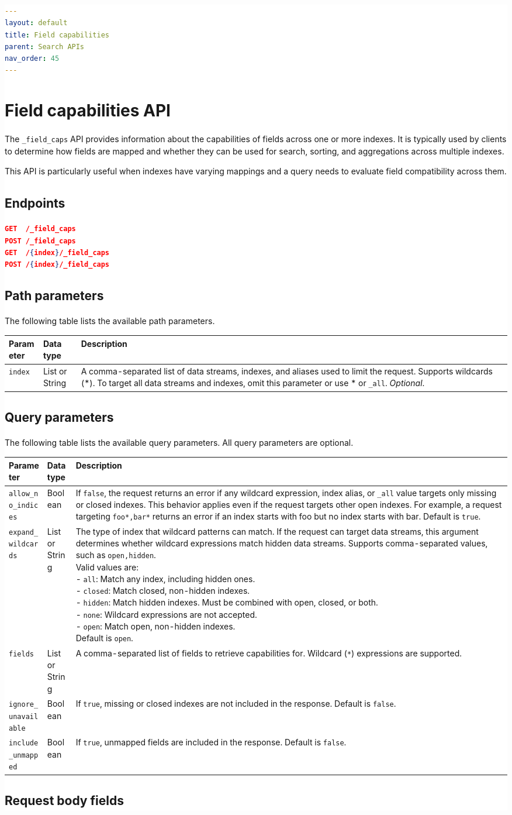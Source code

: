 ```yaml
---
layout: default
title: Field capabilities
parent: Search APIs
nav_order: 45
---
```


# Field capabilities API

The `_field_caps` API provides information about the capabilities of fields across one or more indexes. It is typically used by clients to determine how fields are mapped and whether they can be used for search, sorting, and aggregations across multiple indexes.

This API is particularly useful when indexes have varying mappings and a query needs to evaluate field compatibility across them.

## Endpoints

```json
GET  /_field_caps
POST /_field_caps
GET  /{index}/_field_caps
POST /{index}/_field_caps
```

## Path parameters

The following table lists the available path parameters.

| Parameter | Data type | Description |
| :--- | :--- | :--- |
| `index` | List or String | A comma-separated list of data streams, indexes, and aliases used to limit the request. Supports wildcards (*). To target all data streams and indexes, omit this parameter or use * or `_all`. _Optional_. |

## Query parameters

The following table lists the available query parameters. All query parameters are optional.

| Parameter | Data type | Description |
| :--- | :--- | :--- |
| `allow_no_indices` | Boolean | If `false`, the request returns an error if any wildcard expression, index alias, or `_all` value targets only missing or closed indexes. This behavior applies even if the request targets other open indexes. For example, a request targeting `foo*,bar*` returns an error if an index starts with foo but no index starts with bar. Default is `true`. |
| `expand_wildcards` | List or String | The type of index that wildcard patterns can match. If the request can target data streams, this argument determines whether wildcard expressions match hidden data streams. Supports comma-separated values, such as `open,hidden`. <br> Valid values are: <br> - `all`: Match any index, including hidden ones. <br> - `closed`: Match closed, non-hidden indexes. <br> - `hidden`: Match hidden indexes. Must be combined with open, closed, or both. <br> - `none`: Wildcard expressions are not accepted. <br> - `open`: Match open, non-hidden indexes. <br> Default is `open`. |
| `fields` | List or String | A comma-separated list of fields to retrieve capabilities for. Wildcard (`*`) expressions are supported. |
| `ignore_unavailable` | Boolean | If `true`, missing or closed indexes are not included in the response. Default is `false`. |
| `include_unmapped` | Boolean | If `true`, unmapped fields are included in the response. Default is `false`. |

## Request body fields
